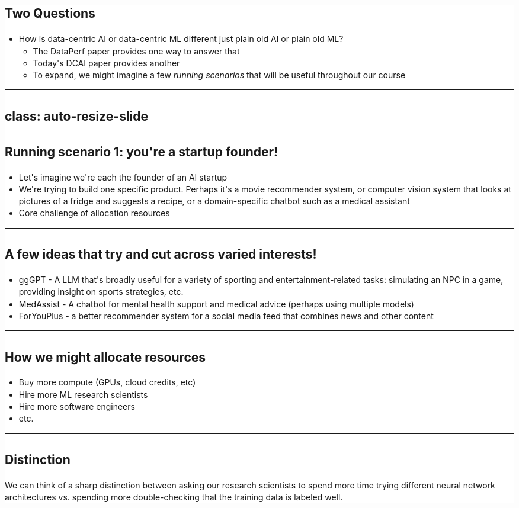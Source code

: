 <div class="auto-resize-content">

## Two Questions

- How is data-centric AI or data-centric ML different just plain old AI or plain old ML? 
  - The DataPerf paper provides one way to answer that
  - Today's DCAI paper provides another
  - To expand, we might imagine a few *running scenarios* that will be useful throughout our course

</div>

---
class: auto-resize-slide
---

<div class="auto-resize-content">

## Running scenario 1: you're a startup founder!

- Let's imagine we're each the founder of an AI startup
- We're trying to build one specific product. Perhaps it's a movie recommender system, or computer vision system that looks at pictures of a fridge and suggests a recipe, or a domain-specific chatbot such as a medical assistant
- Core challenge of allocation resources

</div>

---

## A few ideas that try and cut across varied interests!

- ggGPT - A LLM that's broadly useful for a variety of sporting and entertainment-related tasks: simulating an NPC in a game, providing insight on sports strategies, etc.
- MedAssist - A chatbot for mental health support and medical advice (perhaps using multiple models)
- ForYouPlus - a better recommender system for a social media feed that combines news and other content

---

## How we might allocate resources

- Buy more compute (GPUs, cloud credits, etc)
- Hire more ML research scientists
- Hire more software engineers
- etc.

---

## Distinction

We can think of a sharp distinction between asking our research scientists to spend more time trying different neural network architectures vs. spending more double-checking that the training data is labeled well.
